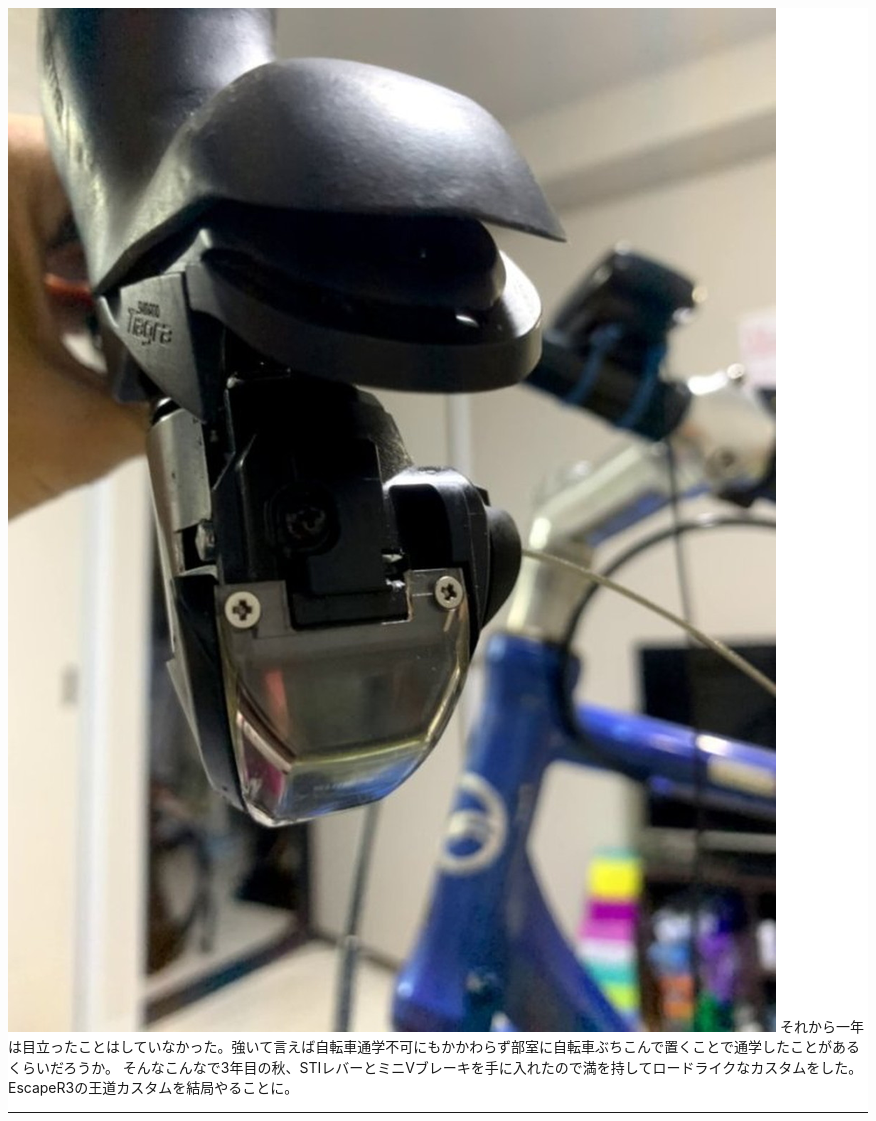 <img alt="STI" src="/bike/md/EscapeR3/Photo/EscapeR3%20%2850_3%29.jpg">
それから一年は目立ったことはしていなかった。強いて言えば自転車通学不可にもかかわらず部室に自転車ぶちこんで置くことで通学したことがあるくらいだろうか。
そんなこんなで3年目の秋、STIレバーとミニVブレーキを手に入れたので満を持してロードライクなカスタムをした。EscapeR3の王道カスタムを結局やることに。

---
